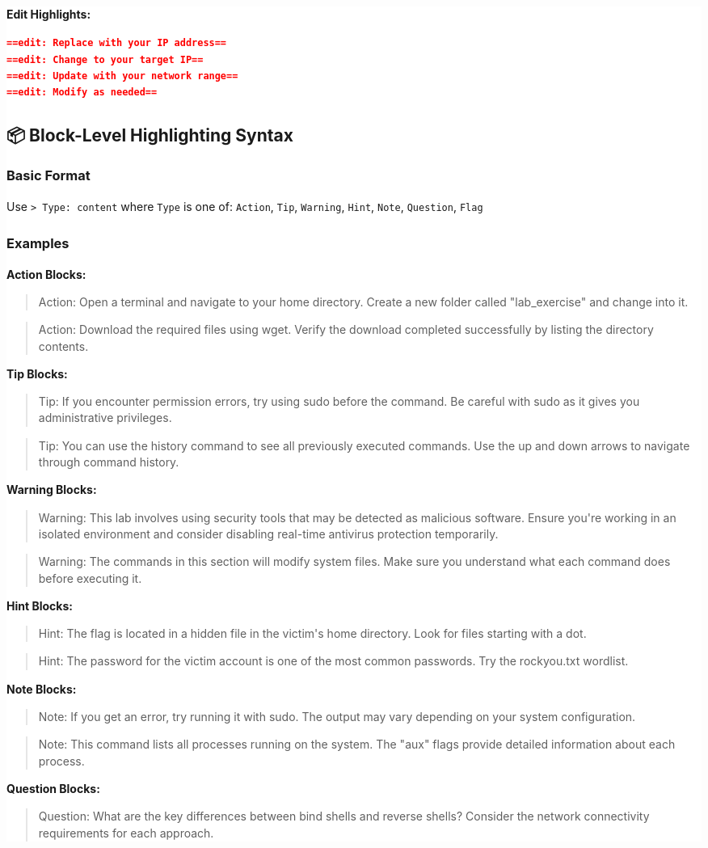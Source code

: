 **Edit Highlights:**
```markdown
==edit: Replace with your IP address==
==edit: Change to your target IP==
==edit: Update with your network range==
==edit: Modify as needed==
```

## 📦 Block-Level Highlighting Syntax

### Basic Format
Use `> Type: content` where `Type` is one of: `Action`, `Tip`, `Warning`, `Hint`, `Note`, `Question`, `Flag`

### Examples

**Action Blocks:**
> Action: Open a terminal and navigate to your home directory. Create a new folder called "lab_exercise" and change into it.

> Action: Download the required files using wget. Verify the download completed successfully by listing the directory contents.

**Tip Blocks:**
> Tip: If you encounter permission errors, try using sudo before the command. Be careful with sudo as it gives you administrative privileges.

> Tip: You can use the history command to see all previously executed commands. Use the up and down arrows to navigate through command history.

**Warning Blocks:**
> Warning: This lab involves using security tools that may be detected as malicious software. Ensure you're working in an isolated environment and consider disabling real-time antivirus protection temporarily.

> Warning: The commands in this section will modify system files. Make sure you understand what each command does before executing it.

**Hint Blocks:**
> Hint: The flag is located in a hidden file in the victim's home directory. Look for files starting with a dot.

> Hint: The password for the victim account is one of the most common passwords. Try the rockyou.txt wordlist.

**Note Blocks:**
> Note: If you get an error, try running it with sudo. The output may vary depending on your system configuration.

> Note: This command lists all processes running on the system. The "aux" flags provide detailed information about each process.

**Question Blocks:**
> Question: What are the key differences between bind shells and reverse shells? Consider the network connectivity requirements for each approach.
